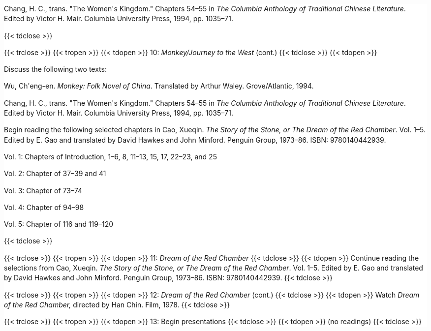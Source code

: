 Chang, H. C., trans. "The Women's Kingdom." Chapters 54–55 in _The Columbia Anthology of Traditional Chinese Literature_. Edited by Victor H. Mair. Columbia University Press, 1994, pp. 1035–71.


{{< tdclose >}}

{{< trclose >}}
{{< tropen >}}
{{< tdopen >}}
10: _Monkey/Journey to the West_ (cont.)
{{< tdclose >}}
{{< tdopen >}}


Discuss the following two texts:

Wu, Ch'eng-en. _Monkey: Folk Novel of China_. Translated by Arthur Waley. Grove/Atlantic, 1994.

Chang, H. C., trans. "The Women's Kingdom." Chapters 54–55 in _The Columbia Anthology of Traditional Chinese Literature_. Edited by Victor H. Mair. Columbia University Press, 1994, pp. 1035–71.

Begin reading the following selected chapters in Cao, Xueqin. _The Story of the Stone, or The Dream of the Red Chamber_. Vol. 1–5. Edited by E. Gao and translated by David Hawkes and John Minford. Penguin Group, 1973–86. ISBN: 9780140442939.

Vol. 1: Chapters of Introduction, 1–6, 8, 11–13, 15, 17, 22–23, and 25

Vol. 2: Chapter of 37–39 and 41

Vol. 3: Chapter of 73–74

Vol. 4: Chapter of 94–98

Vol. 5: Chapter of 116 and 119–120


{{< tdclose >}}

{{< trclose >}}
{{< tropen >}}
{{< tdopen >}}
11: _Dream of the Red Chamber_
{{< tdclose >}}
{{< tdopen >}}
Continue reading the selections from Cao, Xueqin. _The Story of the Stone, or The Dream of the Red Chamber_. Vol. 1–5. Edited by E. Gao and translated by David Hawkes and John Minford. Penguin Group, 1973–86. ISBN: 9780140442939.
{{< tdclose >}}

{{< trclose >}}
{{< tropen >}}
{{< tdopen >}}
12: _Dream of the Red Chamber_ (cont.)
{{< tdclose >}}
{{< tdopen >}}
Watch _Dream of the Red Chamber,_ directed by Han Chin. Film, 1978.
{{< tdclose >}}

{{< trclose >}}
{{< tropen >}}
{{< tdopen >}}
13: Begin presentations
{{< tdclose >}}
{{< tdopen >}}
(no readings)
{{< tdclose >}}
